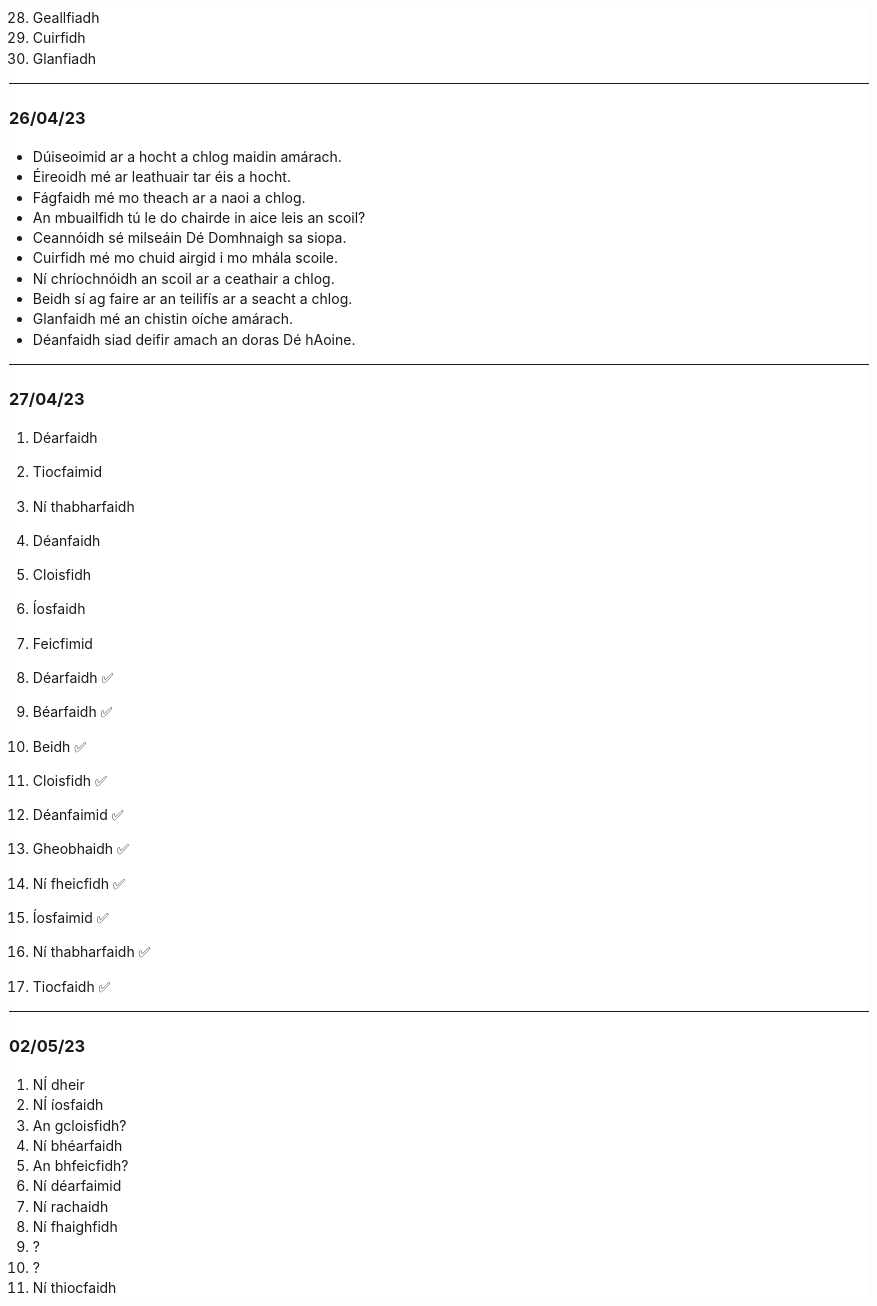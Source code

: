 28. Geallfiadh
29. Cuirfidh
30. Glanfiadh
****
### 26/04/23

- Dúiseoimid ar a hocht a chlog maidin amárach.
- Éireoidh mé ar leathuair tar éis a hocht.
- Fágfaidh mé mo theach ar a naoi a chlog.
- An mbuailfidh tú le do chairde in aice leis an scoil?
- Ceannóidh sé milseáin Dé Domhnaigh sa siopa.
- Cuirfidh mé mo chuid airgid i mo mhála scoile.
- Ní chríochnóidh an scoil ar a ceathair a chlog.
- Beidh sí ag faire ar an teilifís ar a seacht a chlog.
- Glanfaidh mé an chistin oíche amárach.
- Déanfaidh siad deifir amach an doras Dé hAoine.

****
### 27/04/23

1. Déarfaidh
2. Tiocfaimid
3. Ní thabharfaidh
4. Déanfaidh
5. Cloisfidh
6. Íosfaidh
7. Feicfimid

1. Déarfaidh ✅
2. Béarfaidh ✅
3. Beidh ✅
4. Cloisfidh ✅
5. Déanfaimid ✅
6. Gheobhaidh ✅
7. Ní fheicfidh ✅
8. Íosfaimid ✅
9. Ní thabharfaidh ✅
10. Tiocfaidh ✅

****
### 02/05/23

1. NÍ dheir
2. NÍ íosfaidh
3. An gcloisfidh?
4. Ní bhéarfaidh
5. An bhfeicfidh?
6. Ní déarfaimid
7. Ní rachaidh
8. Ní fhaighfidh
9. ?
10. ?
11. Ní thiocfaidh
